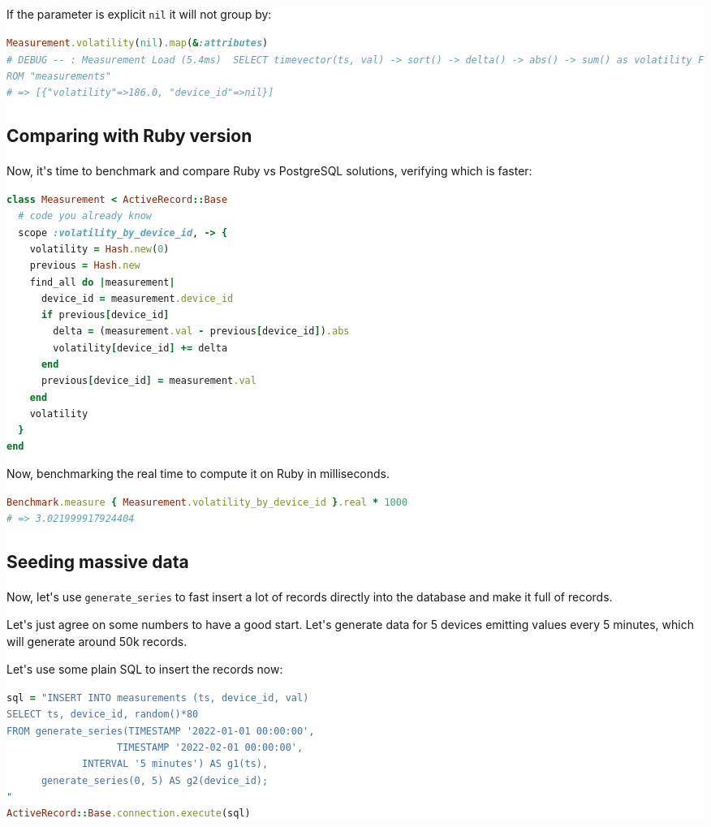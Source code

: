 If the parameter is explicit `nil` it will not group by:

```ruby
Measurement.volatility(nil).map(&:attributes)
# DEBUG -- : Measurement Load (5.4ms)  SELECT timevector(ts, val) -> sort() -> delta() -> abs() -> sum() as volatility FROM "measurements"
# => [{"volatility"=>186.0, "device_id"=>nil}]
```

## Comparing with Ruby version

Now, it's time to benchmark and compare Ruby vs PostgreSQL solutions, verifying
which is faster:

```ruby
class Measurement < ActiveRecord::Base
  # code you already know
  scope :volatility_by_device_id, -> {
    volatility = Hash.new(0)
    previous = Hash.new
    find_all do |measurement|
      device_id = measurement.device_id
      if previous[device_id]
        delta = (measurement.val - previous[device_id]).abs
        volatility[device_id] += delta
      end
      previous[device_id] = measurement.val
    end
    volatility
  }
end
```

Now, benchmarking the real time to compute it on Ruby in milliseconds.

```ruby
Benchmark.measure { Measurement.volatility_by_device_id }.real * 1000
# => 3.021999917924404
```

## Seeding massive data

Now, let's use `generate_series` to fast insert a lot of records directly into
the database and make it full of records.

Let's just agree on some numbers to have a good start. Let's generate data for
5 devices emitting values every 5 minutes, which will generate around 50k
records.

Let's use some plain SQL to insert the records now:

```ruby
sql = "INSERT INTO measurements (ts, device_id, val)
SELECT ts, device_id, random()*80
FROM generate_series(TIMESTAMP '2022-01-01 00:00:00',
                   TIMESTAMP '2022-02-01 00:00:00',
             INTERVAL '5 minutes') AS g1(ts),
      generate_series(0, 5) AS g2(device_id);
"
ActiveRecord::Base.connection.execute(sql)
```


[1]: https://github.com/timescale/timescaledb-toolkit
[2]: https://timescale.com
[3]: https://www.postgresql.org/docs/14/runtime-config-client.html#GUC-SEARCH-PATH
[4]: https://github.com/timescale/timescaledb-toolkit/blob/main/docs/README.md#a-note-on-tags-
[5]: https://guides.rubyonrails.org/action_controller_overview.html#filters
[6]: https://en.wikipedia.org/wiki/Volatility_(finance)
[7]: https://www.timescale.com/blog/function-pipelines-building-functional-programming-into-postgresql-using-custom-operators/
[8]: https://docs.timescale.com/timescaledb/latest/overview/core-concepts/hypertables-and-chunks/#partitioning-in-hypertables-with-chunks